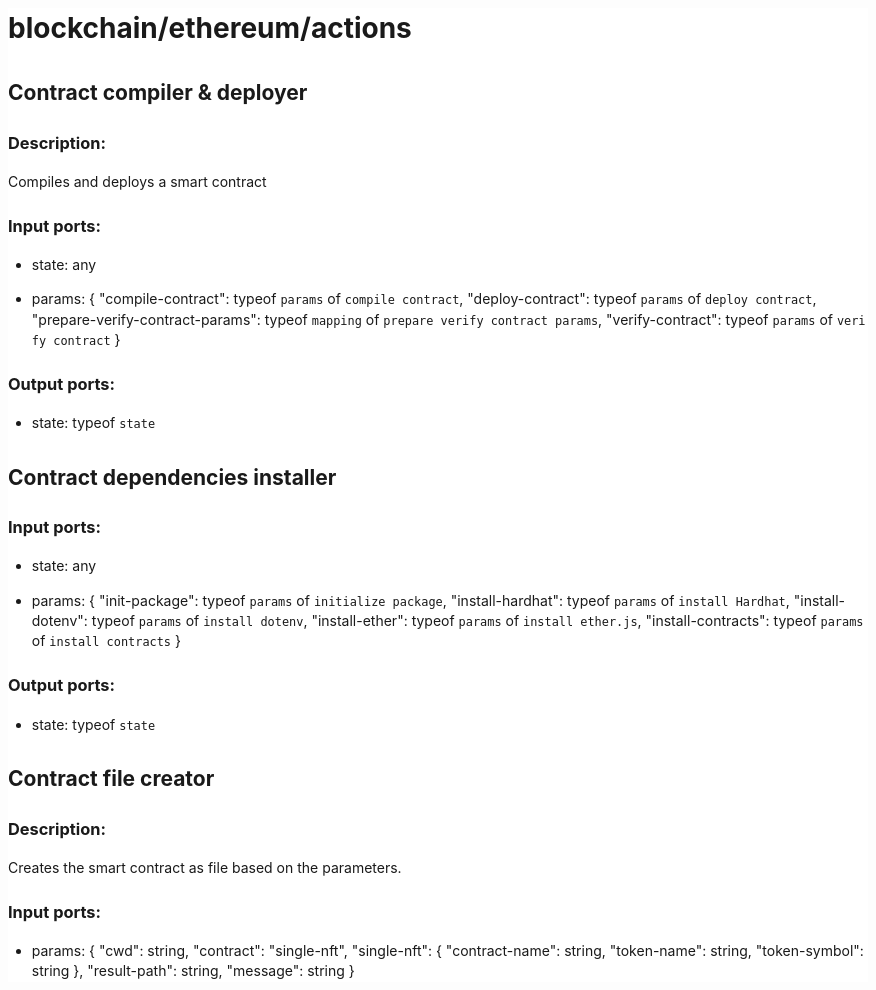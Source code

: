 # blockchain/ethereum/actions

## Contract compiler & deployer

### Description:
Compiles and deploys a smart contract

### Input ports: 
* state: any

* params: { 
  "compile-contract": typeof `params` of `compile contract`,
  "deploy-contract": typeof `params` of `deploy contract`,
"prepare-verify-contract-params": typeof `mapping` of `prepare verify contract params`,
"verify-contract": typeof `params` of `verify contract`
}

### Output ports: 
* state: typeof `state`



## Contract dependencies installer

### Input ports: 
* state: any

* params: {
  "init-package": typeof `params` of `initialize package`,
  "install-hardhat": typeof `params` of `install Hardhat`,
  "install-dotenv": typeof `params` of `install dotenv`,
  "install-ether": typeof `params` of `install ether.js`,
  "install-contracts": typeof `params` of `install contracts`
}

### Output ports: 
* state: typeof `state`



## Contract file creator

### Description:
Creates the smart contract as file based on the parameters.

### Input ports: 
* params: {
  "cwd": string,
  "contract": "single-nft",
  "single-nft": { 
    "contract-name": string,
    "token-name": string,
    "token-symbol": string
  },
  "result-path": string,
  "message": string
}
